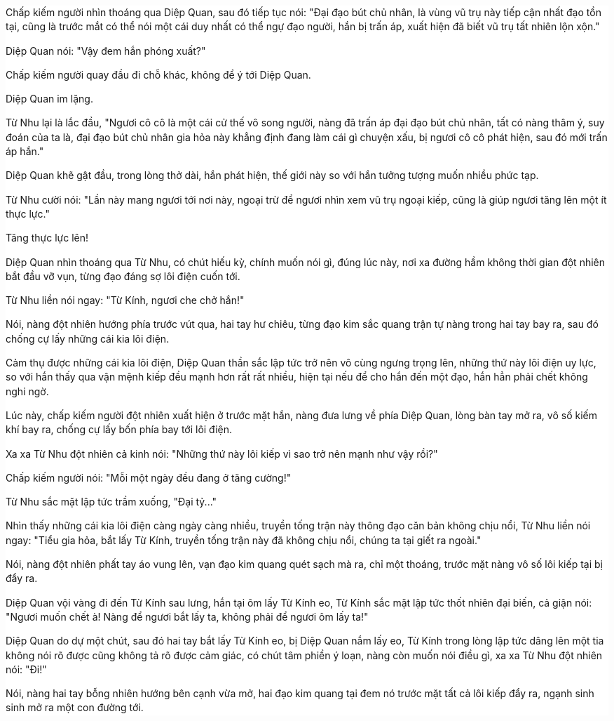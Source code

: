 Chấp kiếm người nhìn thoáng qua Diệp Quan, sau đó tiếp tục nói: "Đại đạo bút chủ nhân, là vùng vũ trụ này tiếp cận nhất đạo tồn tại, cũng là trước mắt có thể nói một cái duy nhất có thể ngự đạo người, hắn bị trấn áp, xuất hiện đã biết vũ trụ tất nhiên lộn xộn."

Diệp Quan nói: "Vậy đem hắn phóng xuất?"

Chấp kiếm người quay đầu đi chỗ khác, không để ý tới Diệp Quan.

Diệp Quan im lặng.

Từ Nhu lại là lắc đầu, "Ngươi cô cô là một cái cử thế vô song người, nàng đã trấn áp đại đạo bút chủ nhân, tất có nàng thâm ý, suy đoán của ta là, đại đạo bút chủ nhân gia hỏa này khẳng định đang làm cái gì chuyện xấu, bị ngươi cô cô phát hiện, sau đó mới trấn áp hắn."

Diệp Quan khẽ gật đầu, trong lòng thở dài, hắn phát hiện, thế giới này so với hắn tưởng tượng muốn nhiều phức tạp.

Từ Nhu cười nói: "Lần này mang ngươi tới nơi này, ngoại trừ để ngươi nhìn xem vũ trụ ngoại kiếp, cũng là giúp ngươi tăng lên một ít thực lực."

Tăng thực lực lên!

Diệp Quan nhìn thoáng qua Từ Nhu, có chút hiếu kỳ, chính muốn nói gì, đúng lúc này, nơi xa đường hầm không thời gian đột nhiên bắt đầu vỡ vụn, từng đạo đáng sợ lôi điện cuốn tới.

Từ Nhu liền nói ngay: "Từ Kính, ngươi che chở hắn!"

Nói, nàng đột nhiên hướng phía trước vút qua, hai tay hư chiêu, từng đạo kim sắc quang trận tự nàng trong hai tay bay ra, sau đó chống cự lấy những cái kia lôi điện.

Cảm thụ được những cái kia lôi điện, Diệp Quan thần sắc lập tức trở nên vô cùng ngưng trọng lên, những thứ này lôi điện uy lực, so với hắn thấy qua vận mệnh kiếp đều mạnh hơn rất rất nhiều, hiện tại nếu để cho hắn đến một đạo, hắn hẳn phải chết không nghi ngờ.

Lúc này, chấp kiếm người đột nhiên xuất hiện ở trước mặt hắn, nàng đưa lưng về phía Diệp Quan, lòng bàn tay mở ra, vô số kiếm khí bay ra, chống cự lấy bốn phía bay tới lôi điện.

Xa xa Từ Nhu đột nhiên cả kinh nói: "Những thứ này lôi kiếp vì sao trở nên mạnh như vậy rồi?"

Chấp kiếm người nói: "Mỗi một ngày đều đang ở tăng cường!"

Từ Nhu sắc mặt lập tức trầm xuống, "Đại tỷ..."

Nhìn thấy những cái kia lôi điện càng ngày càng nhiều, truyền tống trận này thông đạo căn bản không chịu nổi, Từ Nhu liền nói ngay: "Tiểu gia hỏa, bắt lấy Từ Kính, truyền tống trận này đã không chịu nổi, chúng ta tại giết ra ngoài."

Nói, nàng đột nhiên phất tay áo vung lên, vạn đạo kim quang quét sạch mà ra, chỉ một thoáng, trước mặt nàng vô số lôi kiếp tại bị đẩy ra.

Diệp Quan vội vàng đi đến Từ Kính sau lưng, hắn tại ôm lấy Từ Kính eo, Từ Kính sắc mặt lập tức thốt nhiên đại biến, cả giận nói: "Ngươi muốn chết à! Nàng để ngươi bắt lấy ta, không phải để ngươi ôm lấy ta!"

Diệp Quan do dự một chút, sau đó hai tay bắt lấy Từ Kính eo, bị Diệp Quan nắm lấy eo, Từ Kính trong lòng lập tức dâng lên một tia không nói rõ được cũng không tả rõ được cảm giác, có chút tâm phiền ý loạn, nàng còn muốn nói điều gì, xa xa Từ Nhu đột nhiên nói: "Đi!"

Nói, nàng hai tay bỗng nhiên hướng bên cạnh vừa mở, hai đạo kim quang tại đem nó trước mặt tất cả lôi kiếp đẩy ra, ngạnh sinh sinh mở ra một con đường tới.
